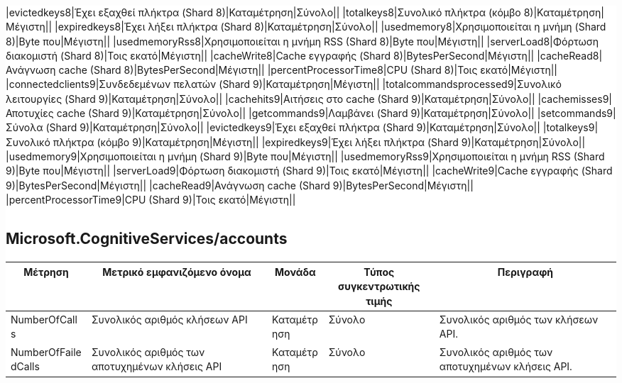 |evictedkeys8|Έχει εξαχθεί πλήκτρα (Shard 8)|Καταμέτρηση|Σύνολο||
|totalkeys8|Συνολικό πλήκτρα (κόμβο 8)|Καταμέτρηση|Μέγιστη||
|expiredkeys8|Έχει λήξει πλήκτρα (Shard 8)|Καταμέτρηση|Σύνολο||
|usedmemory8|Χρησιμοποιείται η μνήμη (Shard 8)|Byte που|Μέγιστη||
|usedmemoryRss8|Χρησιμοποιείται η μνήμη RSS (Shard 8)|Byte που|Μέγιστη||
|serverLoad8|Φόρτωση διακομιστή (Shard 8)|Τοις εκατό|Μέγιστη||
|cacheWrite8|Cache εγγραφής (Shard 8)|BytesPerSecond|Μέγιστη||
|cacheRead8|Ανάγνωση cache (Shard 8)|BytesPerSecond|Μέγιστη||
|percentProcessorTime8|CPU (Shard 8)|Τοις εκατό|Μέγιστη||
|connectedclients9|Συνδεδεμένων πελατών (Shard 9)|Καταμέτρηση|Μέγιστη||
|totalcommandsprocessed9|Συνολικό λειτουργίες (Shard 9)|Καταμέτρηση|Σύνολο||
|cachehits9|Αιτήσεις στο cache (Shard 9)|Καταμέτρηση|Σύνολο||
|cachemisses9|Αποτυχίες cache (Shard 9)|Καταμέτρηση|Σύνολο||
|getcommands9|Λαμβάνει (Shard 9)|Καταμέτρηση|Σύνολο||
|setcommands9|Σύνολα (Shard 9)|Καταμέτρηση|Σύνολο||
|evictedkeys9|Έχει εξαχθεί πλήκτρα (Shard 9)|Καταμέτρηση|Σύνολο||
|totalkeys9|Συνολικό πλήκτρα (κόμβο 9)|Καταμέτρηση|Μέγιστη||
|expiredkeys9|Έχει λήξει πλήκτρα (Shard 9)|Καταμέτρηση|Σύνολο||
|usedmemory9|Χρησιμοποιείται η μνήμη (Shard 9)|Byte που|Μέγιστη||
|usedmemoryRss9|Χρησιμοποιείται η μνήμη RSS (Shard 9)|Byte που|Μέγιστη||
|serverLoad9|Φόρτωση διακομιστή (Shard 9)|Τοις εκατό|Μέγιστη||
|cacheWrite9|Cache εγγραφής (Shard 9)|BytesPerSecond|Μέγιστη||
|cacheRead9|Ανάγνωση cache (Shard 9)|BytesPerSecond|Μέγιστη||
|percentProcessorTime9|CPU (Shard 9)|Τοις εκατό|Μέγιστη||

## <a name="microsoftcognitiveservicesaccounts"></a>Microsoft.CognitiveServices/accounts

|Μέτρηση|Μετρικό εμφανιζόμενο όνομα|Μονάδα|Τύπος συγκεντρωτικής τιμής|Περιγραφή|
|---|---|---|---|---|
|NumberOfCalls|Συνολικός αριθμός κλήσεων API|Καταμέτρηση|Σύνολο|Συνολικός αριθμός των κλήσεων API.|
|NumberOfFailedCalls|Συνολικός αριθμός των αποτυχημένων κλήσεις API|Καταμέτρηση|Σύνολο|Συνολικός αριθμός των αποτυχημένων κλήσεις API.|
